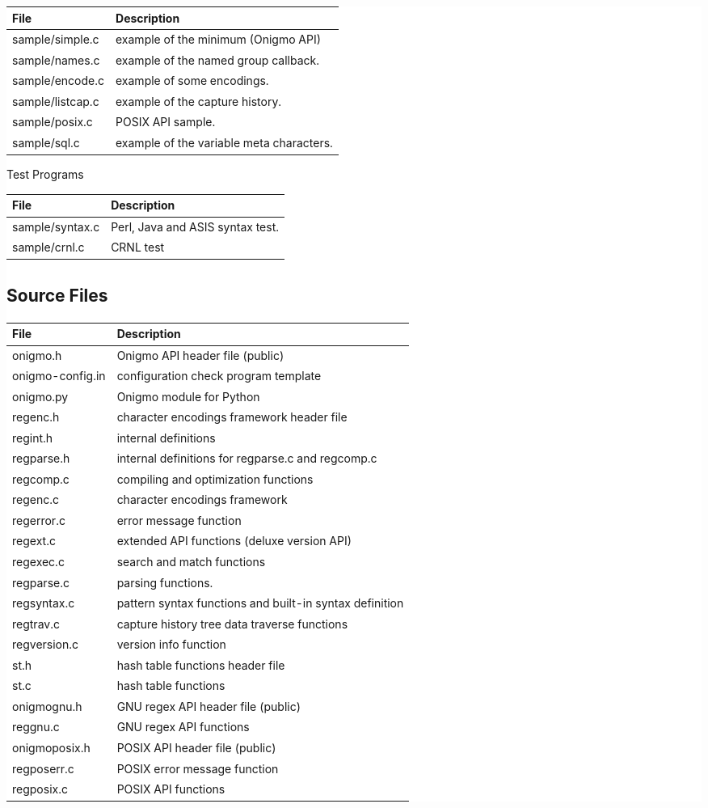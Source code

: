 |File                  |Description                               |
|:---------------------|:-----------------------------------------|
|sample/simple.c       |example of the minimum (Onigmo API)       |
|sample/names.c        |example of the named group callback.      |
|sample/encode.c       |example of some encodings.                |
|sample/listcap.c      |example of the capture history.           |
|sample/posix.c        |POSIX API sample.                         |
|sample/sql.c          |example of the variable meta characters.  |


Test Programs

|File               |Description                            |
|:------------------|:--------------------------------------|
|sample/syntax.c    |Perl, Java and ASIS syntax test.       |
|sample/crnl.c      |CRNL test                              |



Source Files
------------

|File                |Description                                            |
|:-------------------|:------------------------------------------------------|
|onigmo.h            |Onigmo API header file (public)                        |
|onigmo-config.in    |configuration check program template                   |
|onigmo.py           |Onigmo module for Python                               |
|regenc.h            |character encodings framework header file              |
|regint.h            |internal definitions                                   |
|regparse.h          |internal definitions for regparse.c and regcomp.c      |
|regcomp.c           |compiling and optimization functions                   |
|regenc.c            |character encodings framework                          |
|regerror.c          |error message function                                 |
|regext.c            |extended API functions (deluxe version API)            |
|regexec.c           |search and match functions                             |
|regparse.c          |parsing functions.                                     |
|regsyntax.c         |pattern syntax functions and built-in syntax definition|
|regtrav.c           |capture history tree data traverse functions           |
|regversion.c        |version info function                                  |
|st.h                |hash table functions header file                       |
|st.c                |hash table functions                                   |
|onigmognu.h         |GNU regex API header file (public)                     |
|reggnu.c            |GNU regex API functions                                |
|onigmoposix.h       |POSIX API header file (public)                         |
|regposerr.c         |POSIX error message function                           |
|regposix.c          |POSIX API functions                                    |